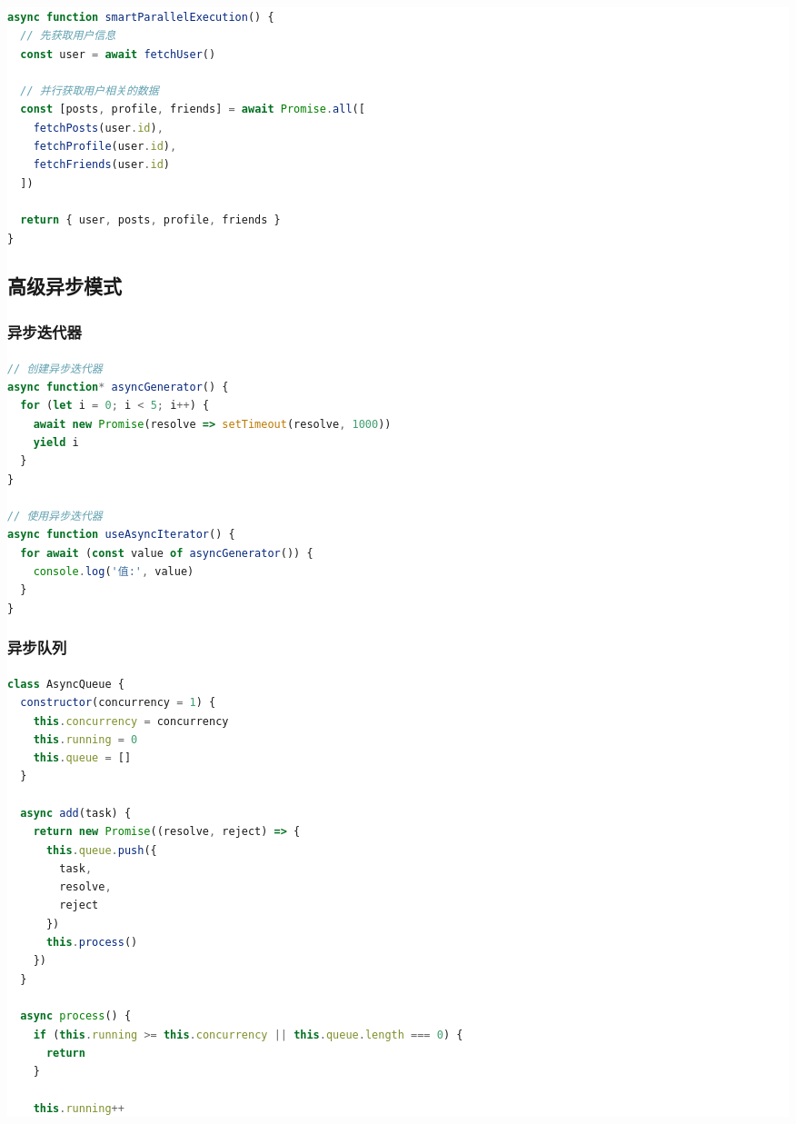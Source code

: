 ```javascript
async function smartParallelExecution() {
  // 先获取用户信息
  const user = await fetchUser()
  
  // 并行获取用户相关的数据
  const [posts, profile, friends] = await Promise.all([
    fetchPosts(user.id),
    fetchProfile(user.id),
    fetchFriends(user.id)
  ])
  
  return { user, posts, profile, friends }
}
```

## 高级异步模式

### 异步迭代器

```javascript
// 创建异步迭代器
async function* asyncGenerator() {
  for (let i = 0; i < 5; i++) {
    await new Promise(resolve => setTimeout(resolve, 1000))
    yield i
  }
}

// 使用异步迭代器
async function useAsyncIterator() {
  for await (const value of asyncGenerator()) {
    console.log('值:', value)
  }
}
```

### 异步队列

```javascript
class AsyncQueue {
  constructor(concurrency = 1) {
    this.concurrency = concurrency
    this.running = 0
    this.queue = []
  }
  
  async add(task) {
    return new Promise((resolve, reject) => {
      this.queue.push({
        task,
        resolve,
        reject
      })
      this.process()
    })
  }
  
  async process() {
    if (this.running >= this.concurrency || this.queue.length === 0) {
      return
    }
    
    this.running++
```